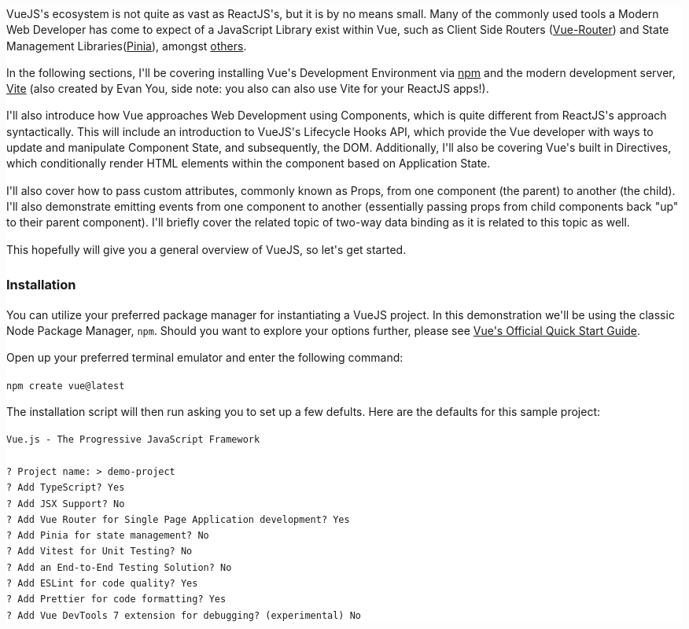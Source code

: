VueJS's ecosystem is not quite as vast as ReactJS's, but it is by no means small.
Many of the commonly used tools a Modern Web Developer has come to expect of a
JavaScript Library exist within Vue, such as Client Side Routers
([Vue-Router](https://router.vuejs.org/)) and State Management
Libraries([Pinia](https://pinia.vuejs.org/core-concepts/state.html)),
amongst [others](https://vue-community.org/).

In the following sections, I'll be covering installing Vue's Development Environment via
[npm](https://www.npmjs.com/) and the modern development server, [Vite](https://vitejs.dev/)
(also created by Evan You, side note: you also can also use Vite for your ReactJS apps!).

I'll also introduce how Vue approaches Web Development using Components, which
is quite different from ReactJS's approach syntactically. This will include an
introduction to VueJS's Lifecycle Hooks API, which provide the Vue developer with
ways to update and manipulate Component State, and subsequently, the DOM.
Additionally, I'll also be covering Vue's built in Directives, which
conditionally render HTML elements within the component based on Application
State.

I'll also cover how to pass custom attributes, commonly known as Props,
from one component (the parent) to another (the child). I'll also demonstrate
emitting events from one component to another (essentially passing props from
child components back "up" to their parent component). I'll briefly cover the related
topic of two-way data binding as it is related to this topic as well.

This hopefully will give you a general overview of VueJS, so let's get started.

### Installation

You can utilize your preferred package manager for instantiating a VueJS
project. In this demonstration we'll be using the classic Node Package Manager,
`npm`. Should you want to explore your options further, please see [Vue's
Official Quick Start Guide](https://vuejs.org/guide/quick-start.html).

Open up your preferred terminal emulator and enter the following command:

```bash
npm create vue@latest
```

The installation script will then run asking you to set up a few defults. Here
are the defaults for this sample project:

```
Vue.js - The Progressive JavaScript Framework

? Project name: > demo-project
? Add TypeScript? Yes
? Add JSX Support? No
? Add Vue Router for Single Page Application development? Yes
? Add Pinia for state management? No
? Add Vitest for Unit Testing? No
? Add an End-to-End Testing Solution? No
? Add ESLint for code quality? Yes
? Add Prettier for code formatting? Yes
? Add Vue DevTools 7 extension for debugging? (experimental) No
```
